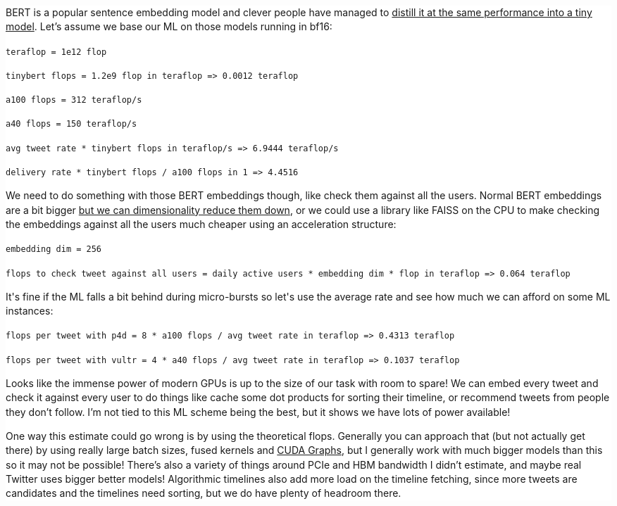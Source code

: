 BERT is a popular sentence embedding model and clever people have managed to [distill it at the same performance into a tiny model](https://arxiv.org/abs/1909.10351). Let’s assume we base our ML on those models running in bf16:

```
teraflop = 1e12 flop
```

```
tinybert flops = 1.2e9 flop in teraflop => 0.0012 teraflop
```

```
a100 flops = 312 teraflop/s
```

```
a40 flops = 150 teraflop/s
```

```
avg tweet rate * tinybert flops in teraflop/s => 6.9444 teraflop/s
```

```
delivery rate * tinybert flops / a100 flops in 1 => 4.4516
```

We need to do something with those BERT embeddings though, like check them against all the users. Normal BERT embeddings are a bit bigger [but we can dimensionality reduce them down](https://www.sbert.net/examples/training/distillation/README.html#dimensionality-reduction), or we could use a library like FAISS on the CPU to make checking the embeddings against all the users much cheaper using an acceleration structure:

```
embedding dim = 256
```

```
flops to check tweet against all users = daily active users * embedding dim * flop in teraflop => 0.064 teraflop
```

It's fine if the ML falls a bit behind during micro-bursts so let's use the average rate and see how much we can afford on some ML instances:

```
flops per tweet with p4d = 8 * a100 flops / avg tweet rate in teraflop => 0.4313 teraflop
```

```
flops per tweet with vultr = 4 * a40 flops / avg tweet rate in teraflop => 0.1037 teraflop
```

Looks like the immense power of modern GPUs is up to the size of our task with room to spare! We can embed every tweet and check it against every user to do things like cache some dot products for sorting their timeline, or recommend tweets from people they don’t follow. I’m not tied to this ML scheme being the best, but it shows we have lots of power available!

One way this estimate could go wrong is by using the theoretical flops. Generally you can approach that (but not actually get there) by using really large batch sizes, fused kernels and [CUDA Graphs](https://pytorch.org/blog/accelerating-pytorch-with-cuda-graphs/), but I generally work with much bigger models than this so it may not be possible! There’s also a variety of things around PCIe and HBM bandwidth I didn’t estimate, and maybe real Twitter uses bigger better models! Algorithmic timelines also add more load on the timeline fetching, since more tweets are candidates and the timelines need sorting, but we do have plenty of headroom there.
